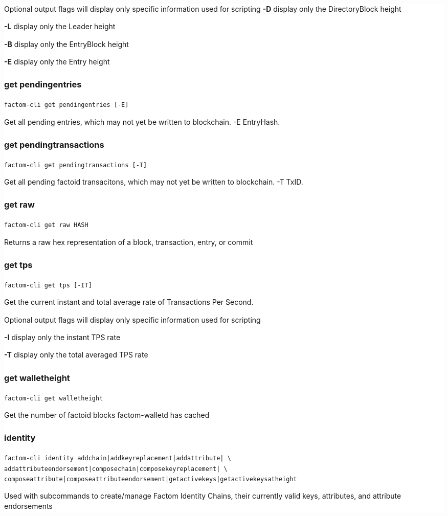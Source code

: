 Optional output flags will display only specific information used for scripting
**-D** display only the DirectoryBlock height

**-L** display only the Leader height

**-B** display only the EntryBlock height

**-E** display only the Entry height

### get pendingentries

```shell
factom-cli get pendingentries [-E]
```
Get all pending entries, which may not yet be written to blockchain. -E EntryHash.

### get pendingtransactions
```shell
factom-cli get pendingtransactions [-T]
```
Get all pending factoid transacitons, which may not yet be written to blockchain. -T TxID.

### get raw
```shell
factom-cli get raw HASH
```
Returns a raw hex representation of a block, transaction, entry, or commit

### get tps
```shell
factom-cli get tps [-IT]
```
Get the current instant and total average rate of Transactions Per Second.

Optional output flags will display only specific information used for scripting

**-I**	display only the instant TPS rate

**-T**	display only the total averaged TPS rate

### get walletheight
```shell
factom-cli get walletheight
```
Get the number of factoid blocks factom-walletd has cached

### identity

```shell
factom-cli identity addchain|addkeyreplacement|addattribute| \
addattributeendorsement|composechain|composekeyreplacement| \
composeattribute|composeattributeendorsement|getactivekeys|getactivekeysatheight
```
Used with subcommands to create/manage Factom Identity Chains, their currently valid keys, attributes, and attribute endorsements
